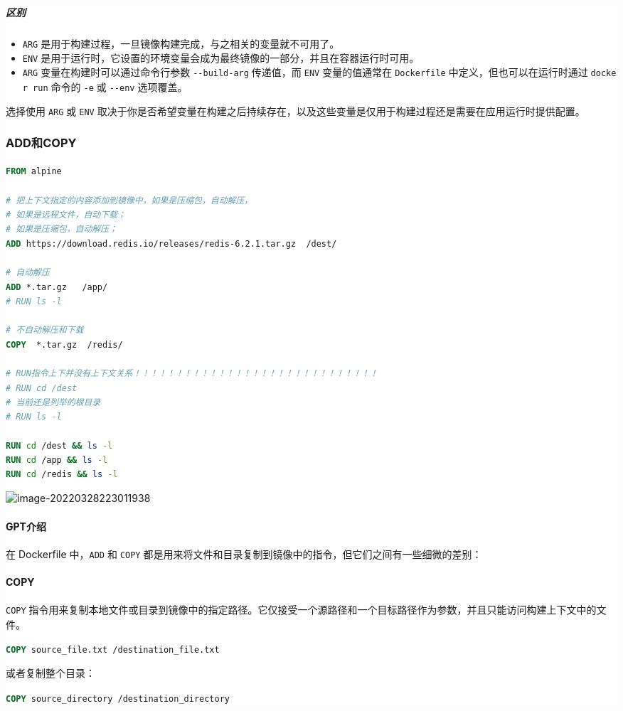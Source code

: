 ##### 区别
- `ARG` 是用于构建过程，一旦镜像构建完成，与之相关的变量就不可用了。
- `ENV` 是用于运行时，它设置的环境变量会成为最终镜像的一部分，并且在容器运行时可用。
- `ARG` 变量在构建时可以通过命令行参数 `--build-arg` 传递值，而 `ENV` 变量的值通常在 `Dockerfile` 中定义，但也可以在运行时通过 `docker run` 命令的 `-e` 或 `--env` 选项覆盖。

选择使用 `ARG` 或 `ENV` 取决于你是否希望变量在构建之后持续存在，以及这些变量是仅用于构建过程还是需要在应用运行时提供配置。



### ADD和COPY

```dockerfile
FROM alpine

# 把上下文指定的内容添加到镜像中，如果是压缩包，自动解压，
# 如果是远程文件，自动下载；
# 如果是压缩包，自动解压；
ADD https://download.redis.io/releases/redis-6.2.1.tar.gz  /dest/

# 自动解压
ADD *.tar.gz   /app/
# RUN ls -l

# 不自动解压和下载
COPY  *.tar.gz  /redis/

# RUN指令上下并没有上下文关系！！！！！！！！！！！！！！！！！！！！！！！！！！！！！
# RUN cd /dest
# 当前还是列举的根目录
# RUN ls -l

RUN cd /dest && ls -l
RUN cd /app && ls -l
RUN cd /redis && ls -l
```

![image-20220328223011938](https://eden-typora-picture.oss-cn-hangzhou.aliyuncs.com/img/image-20220328223011938.png)



#### GPT介绍

在 Dockerfile 中，`ADD` 和 `COPY` 都是用来将文件和目录复制到镜像中的指令，但它们之间有一些细微的差别：

#### COPY
`COPY` 指令用来复制本地文件或目录到镜像中的指定路径。它仅接受一个源路径和一个目标路径作为参数，并且只能访问构建上下文中的文件。

```Dockerfile
COPY source_file.txt /destination_file.txt
```

或者复制整个目录：

```Dockerfile
COPY source_directory /destination_directory
```

